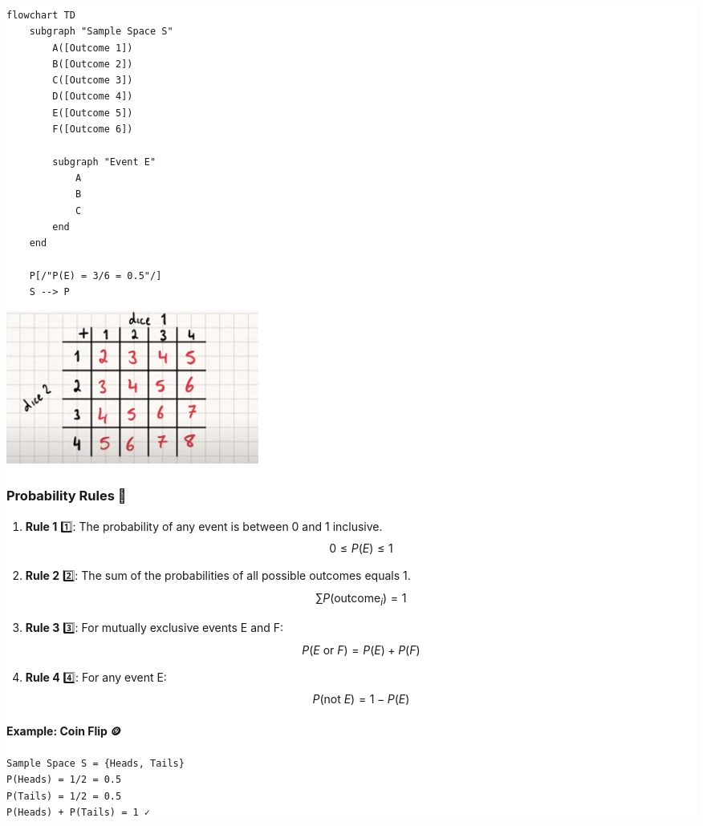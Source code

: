 ```mermaid
flowchart TD
    subgraph "Sample Space S"
        A([Outcome 1])
        B([Outcome 2])
        C([Outcome 3])
        D([Outcome 4])
        E([Outcome 5])
        F([Outcome 6])

        subgraph "Event E"
            A
            B
            C
        end
    end

    P[/"P(E) = 3/6 = 0.5"/]
    S --> P
```


![Sample Space Visualization](../images/sample_space.png)


### Probability Rules 📏

1. **Rule 1** 1️⃣: The probability of any event is between 0 and 1 inclusive.
   $$0 \leq P(E) \leq 1$$

2. **Rule 2** 2️⃣: The sum of the probabilities of all possible outcomes equals 1.
   $$\sum P(\text{outcome}_i) = 1$$

3. **Rule 3** 3️⃣: For mutually exclusive events E and F:
   $$P(E \text{ or } F) = P(E) + P(F)$$

4. **Rule 4** 4️⃣: For any event E:
   $$P(\text{not } E) = 1 - P(E)$$

#### Example: Coin Flip 🪙

```
Sample Space S = {Heads, Tails}
P(Heads) = 1/2 = 0.5
P(Tails) = 1/2 = 0.5
P(Heads) + P(Tails) = 1 ✓
```
